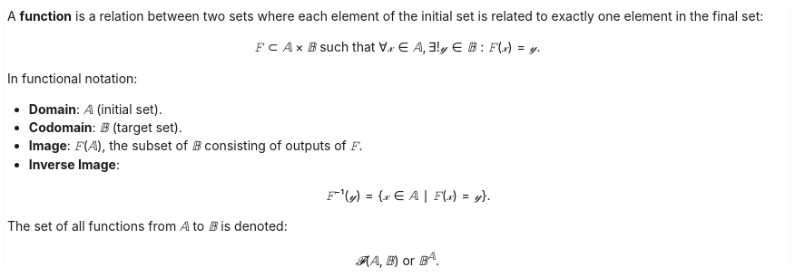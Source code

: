 A **function** is a relation between two sets where each element of the initial set is related to exactly one element in the final set:

```math
𝙵⊂𝔸×𝔹 \text{ such that } ∀𝓍∈𝔸, ∃!𝓎∈𝔹 : 𝙵(𝓍)=𝓎.
```

In functional notation:

- **Domain**: $𝔸$ (initial set).
- **Codomain**: $𝔹$ (target set).
- **Image**: $𝙵(𝔸)$, the subset of $𝔹$ consisting of outputs of $𝙵$.
- **Inverse Image**:
  ```math
  𝙵⁻¹(𝓎) = \{𝓍∈𝔸 ∣ 𝙵(𝓍)=𝓎\}.
  ```

The set of all functions from $𝔸$ to $𝔹$ is denoted:
```math
𝓕(𝔸,𝔹) \text{ or } 𝔹^{𝔸}.
```






